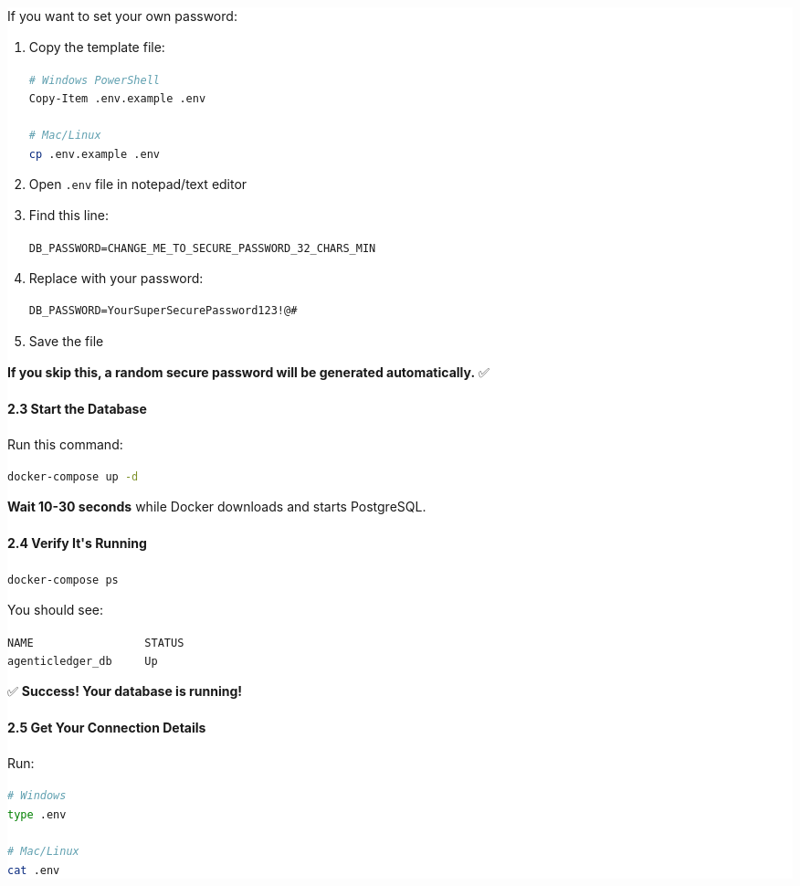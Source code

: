 If you want to set your own password:

1. Copy the template file:
   ```bash
   # Windows PowerShell
   Copy-Item .env.example .env

   # Mac/Linux
   cp .env.example .env
   ```

2. Open `.env` file in notepad/text editor

3. Find this line:
   ```
   DB_PASSWORD=CHANGE_ME_TO_SECURE_PASSWORD_32_CHARS_MIN
   ```

4. Replace with your password:
   ```
   DB_PASSWORD=YourSuperSecurePassword123!@#
   ```

5. Save the file

**If you skip this, a random secure password will be generated automatically.** ✅

#### 2.3 Start the Database

Run this command:

```bash
docker-compose up -d
```

**Wait 10-30 seconds** while Docker downloads and starts PostgreSQL.

#### 2.4 Verify It's Running

```bash
docker-compose ps
```

You should see:
```
NAME                 STATUS
agenticledger_db     Up
```

✅ **Success! Your database is running!**

#### 2.5 Get Your Connection Details

Run:

```bash
# Windows
type .env

# Mac/Linux
cat .env
```
